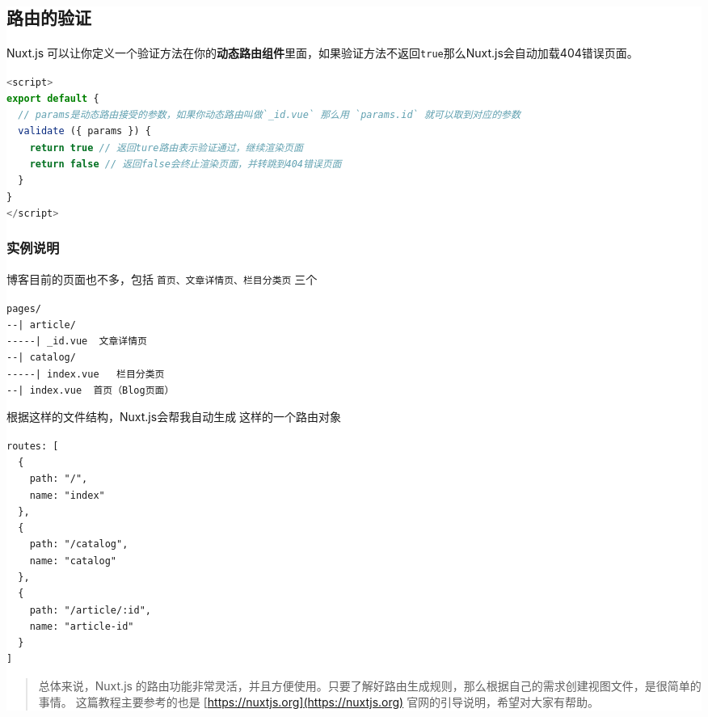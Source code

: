 ## 路由的验证
Nuxt.js 可以让你定义一个验证方法在你的**动态路由组件**里面，如果验证方法不返回`true`那么Nuxt.js会自动加载404错误页面。
```js
<script>
export default {
  // params是动态路由接受的参数，如果你动态路由叫做`_id.vue` 那么用 `params.id` 就可以取到对应的参数
  validate ({ params }) {
    return true // 返回ture路由表示验证通过，继续渲染页面
    return false // 返回false会终止渲染页面，并转跳到404错误页面
  }
}
</script>
```

### 实例说明
博客目前的页面也不多，包括 `首页、文章详情页、栏目分类页` 三个
```
pages/
--| article/
-----| _id.vue  文章详情页
--| catalog/
-----| index.vue   栏目分类页
--| index.vue  首页（Blog页面）

```
根据这样的文件结构，Nuxt.js会帮我自动生成 这样的一个路由对象
```
routes: [
  {
    path: "/",
    name: "index"
  },
  {
    path: "/catalog",
    name: "catalog"
  },
  {
    path: "/article/:id",
    name: "article-id"
  }
]
```

> 总体来说，Nuxt.js 的路由功能非常灵活，并且方便使用。只要了解好路由生成规则，那么根据自己的需求创建视图文件，是很简单的事情。
> 这篇教程主要参考的也是 [https://nuxtjs.org](https://nuxtjs.org) 官网的引导说明，希望对大家有帮助。
